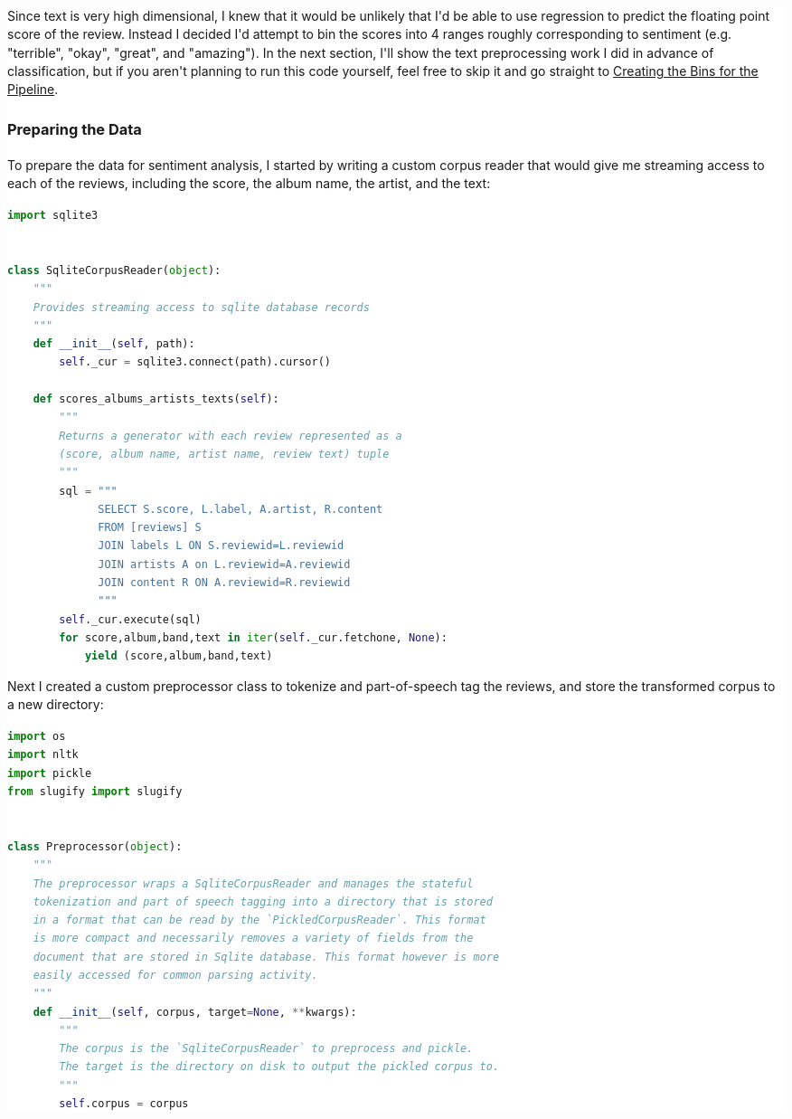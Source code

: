 Since text is very high dimensional, I knew that it would be unlikely that I'd be able to use regression to predict the floating point score of the review. Instead I decided I'd attempt to bin the scores into 4 ranges roughly corresponding to sentiment (e.g.  "terrible", "okay", "great", and "amazing"). In the next section, I'll show the text preprocessing work I did in advance of classification, but if you aren't planning to run this code yourself, feel free to skip it and go straight to [Creating the Bins for the Pipeline](#bins).

### Preparing the Data

To prepare the data for sentiment analysis, I started by writing a custom corpus reader that would give me streaming access to each of the reviews, including the score, the album name, the artist, and the text:

```python
import sqlite3


class SqliteCorpusReader(object):
    """
    Provides streaming access to sqlite database records
    """
    def __init__(self, path):
        self._cur = sqlite3.connect(path).cursor()

    def scores_albums_artists_texts(self):
        """
        Returns a generator with each review represented as a
        (score, album name, artist name, review text) tuple
        """
        sql = """
              SELECT S.score, L.label, A.artist, R.content
              FROM [reviews] S
              JOIN labels L ON S.reviewid=L.reviewid
              JOIN artists A on L.reviewid=A.reviewid
              JOIN content R ON A.reviewid=R.reviewid
              """
        self._cur.execute(sql)
        for score,album,band,text in iter(self._cur.fetchone, None):
            yield (score,album,band,text)
```

Next I created a custom preprocessor class to tokenize and part-of-speech tag the reviews, and store the transformed corpus to a new directory:

```python
import os
import nltk
import pickle
from slugify import slugify


class Preprocessor(object):
    """
    The preprocessor wraps a SqliteCorpusReader and manages the stateful
    tokenization and part of speech tagging into a directory that is stored
    in a format that can be read by the `PickledCorpusReader`. This format
    is more compact and necessarily removes a variety of fields from the
    document that are stored in Sqlite database. This format however is more
    easily accessed for common parsing activity.
    """
    def __init__(self, corpus, target=None, **kwargs):
        """
        The corpus is the `SqliteCorpusReader` to preprocess and pickle.
        The target is the directory on disk to output the pickled corpus to.
        """
        self.corpus = corpus
```